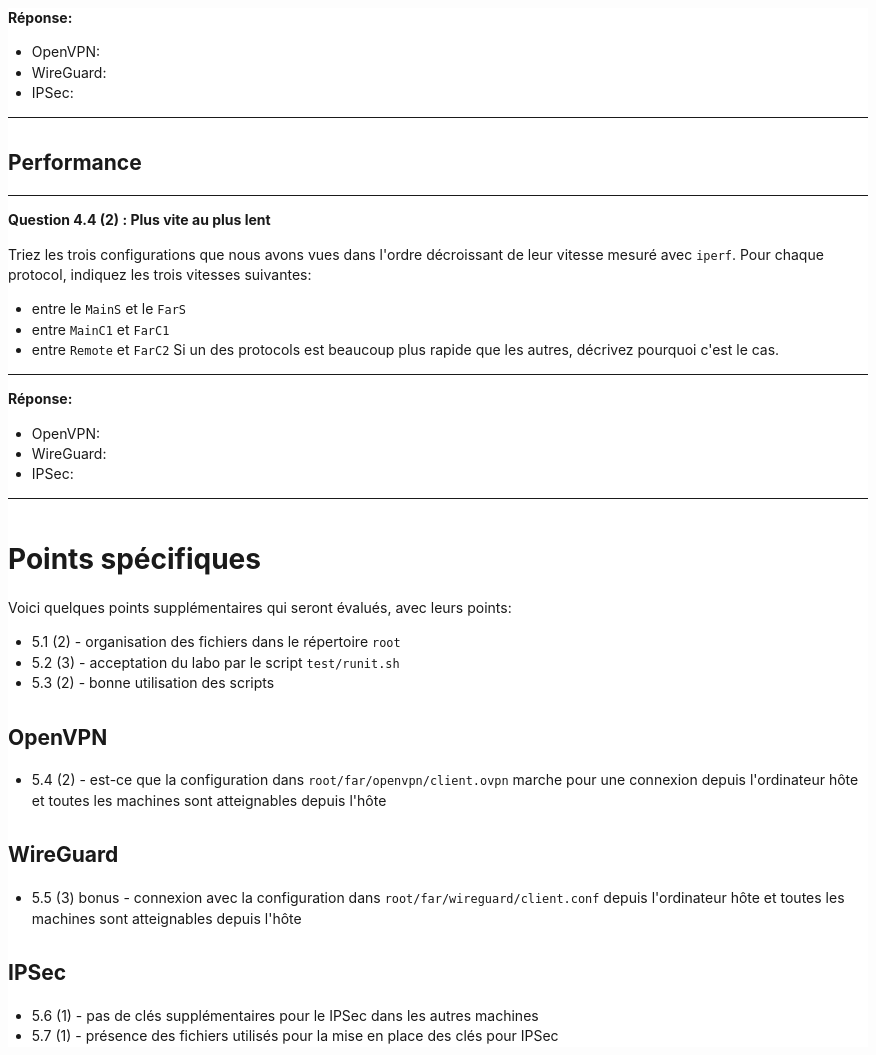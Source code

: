 
**Réponse:**

- OpenVPN:
- WireGuard:
- IPSec:

---

## Performance

---

**Question 4.4 (2) : Plus vite au plus lent**

Triez les trois configurations que nous avons vues dans l'ordre décroissant
de leur vitesse mesuré avec `iperf`.
Pour chaque protocol, indiquez les trois vitesses suivantes:
- entre le `MainS` et le `FarS`
- entre `MainC1` et `FarC1` 
- entre `Remote` et `FarC2`
Si un des protocols est beaucoup plus rapide que les autres, décrivez pourquoi c'est le cas.

---

**Réponse:**

- OpenVPN:
- WireGuard:
- IPSec:

---

# Points spécifiques

Voici quelques points supplémentaires qui seront évalués, avec leurs points:

- 5.1 (2) - organisation des fichiers dans le répertoire `root`
- 5.2 (3) - acceptation du labo par le script `test/runit.sh`
- 5.3 (2) - bonne utilisation des scripts

## OpenVPN

- 5.4 (2) - est-ce que la configuration dans `root/far/openvpn/client.ovpn` marche pour une connexion depuis l'ordinateur
  hôte et toutes les machines sont atteignables depuis l'hôte

## WireGuard

- 5.5 (3) bonus - connexion avec la configuration dans `root/far/wireguard/client.conf` depuis l'ordinateur
  hôte et toutes les machines sont atteignables depuis l'hôte

## IPSec

- 5.6 (1) - pas de clés supplémentaires pour le IPSec dans les autres machines
- 5.7 (1) - présence des fichiers utilisés pour la mise en place des clés pour IPSec
